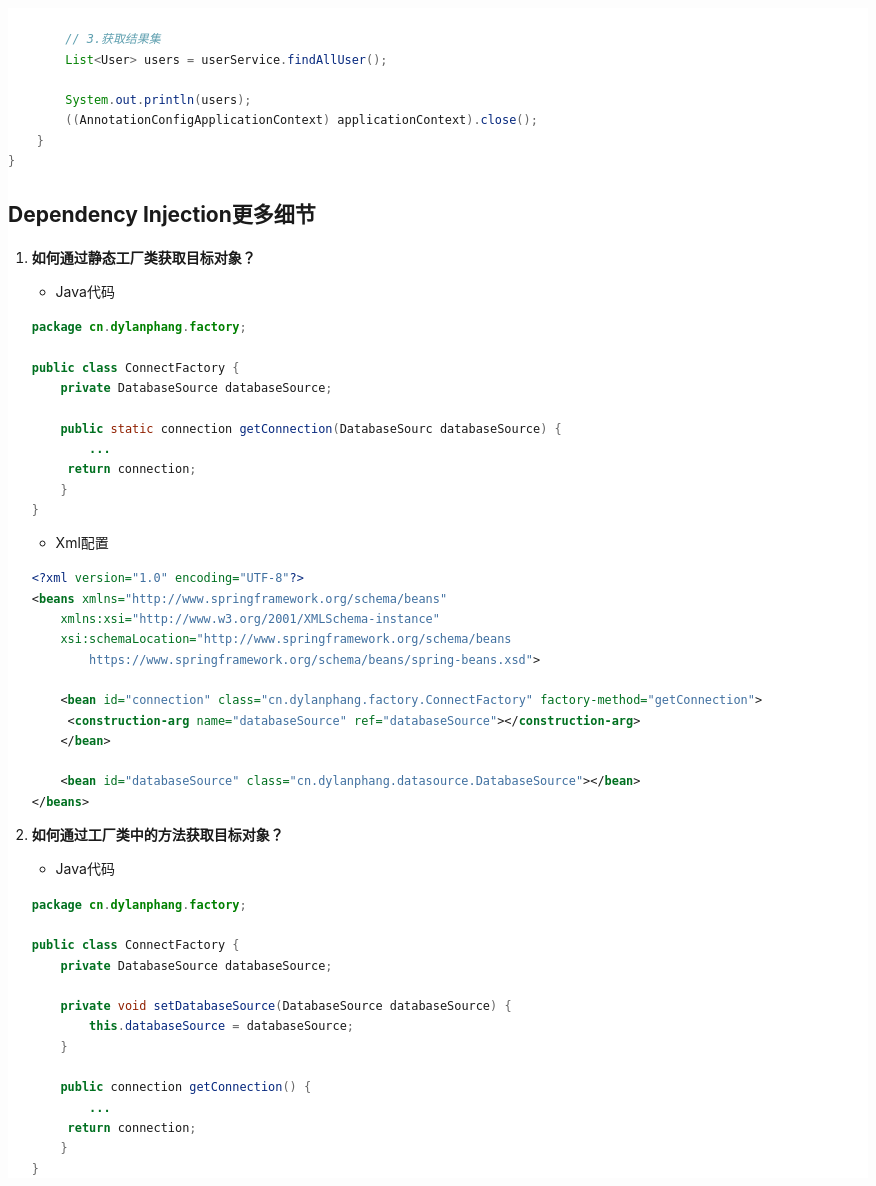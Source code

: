    ```java
   		
           // 3.获取结果集
           List<User> users = userService.findAllUser();
   
           System.out.println(users);
           ((AnnotationConfigApplicationContext) applicationContext).close();
       }
   }
   ```

## Dependency Injection更多细节

1. **如何通过静态工厂类获取目标对象？**

   - Java代码

   ```java
   package cn.dylanphang.factory;
   
   public class ConnectFactory {
       private DatabaseSource databaseSource;
       
       public static connection getConnection(DatabaseSourc databaseSource) {
           ...
       	return connection;
       }
   }
   ```

   - Xml配置

   ```xml
   <?xml version="1.0" encoding="UTF-8"?>
   <beans xmlns="http://www.springframework.org/schema/beans"
       xmlns:xsi="http://www.w3.org/2001/XMLSchema-instance"
       xsi:schemaLocation="http://www.springframework.org/schema/beans
           https://www.springframework.org/schema/beans/spring-beans.xsd">
   
       <bean id="connection" class="cn.dylanphang.factory.ConnectFactory" factory-method="getConnection">
       	<construction-arg name="databaseSource" ref="databaseSource"></construction-arg>
       </bean>
       
       <bean id="databaseSource" class="cn.dylanphang.datasource.DatabaseSource"></bean>
   </beans>
   ```

   

2. **如何通过工厂类中的方法获取目标对象？**

   - Java代码

   ```java
   package cn.dylanphang.factory;
   
   public class ConnectFactory {
       private DatabaseSource databaseSource;
       
       private void setDatabaseSource(DatabaseSource databaseSource) {
           this.databaseSource = databaseSource;
       }
       
       public connection getConnection() {
           ...
       	return connection;
       }
   }
   ```